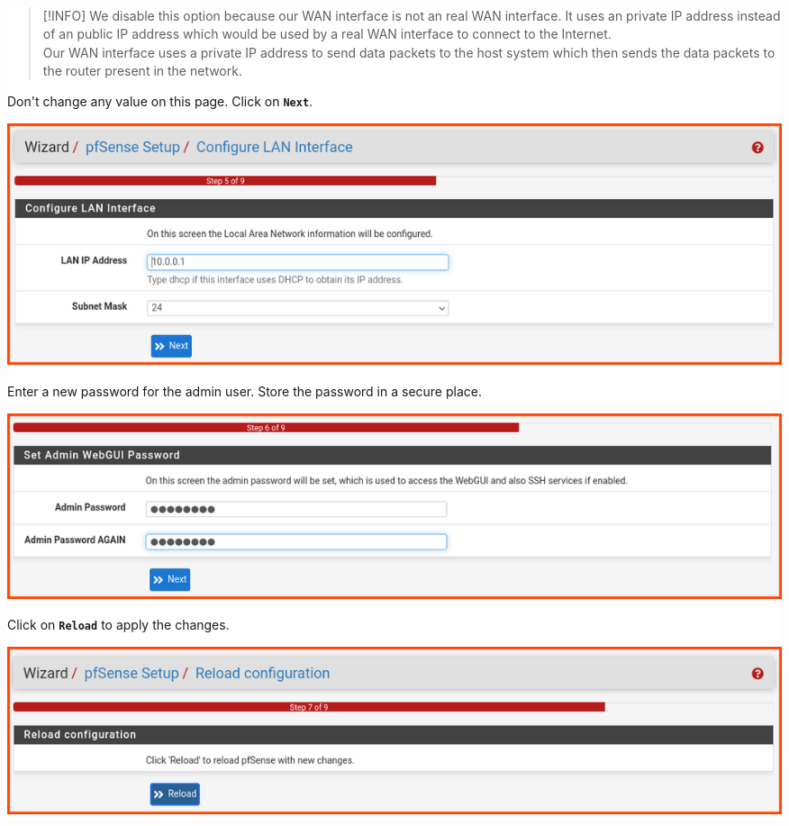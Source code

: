 > [!INFO]
> We disable this option because our WAN interface is not an real WAN interface. It uses an private IP address instead of an public IP address which would be used by a real WAN interface to connect to the Internet.  
> Our WAN interface uses a private IP address to send data packets to the host system which then sends the data packets to the router present in the network.

Don't change any value on this page. Click on **`Next`**.

![pfsense-33|600](images/building-home-lab-part-4/pfsense-33.png)

Enter a new password for the admin user. Store the password in a secure place.

![pfsense-34|600](images/building-home-lab-part-4/pfsense-34.png)

Click on **`Reload`** to apply the changes.

![pfsense-35|600](images/building-home-lab-part-4/pfsense-35.png)
